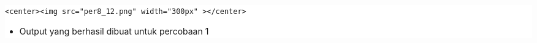     <center><img src="per8_12.png" width="300px" ></center>
    
- Output yang berhasil dibuat untuk percobaan 1<br>